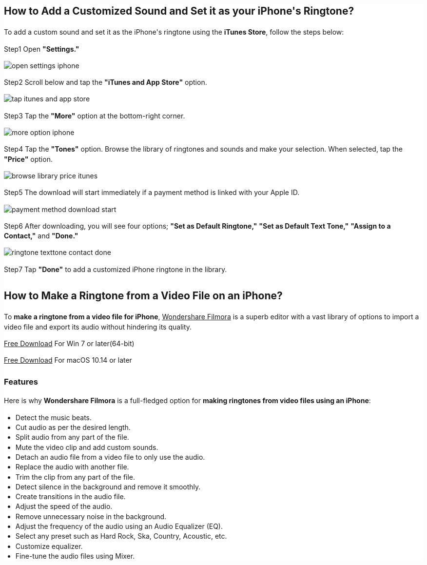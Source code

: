 ## How to Add a Customized Sound and Set it as your iPhone's Ringtone?

To add a custom sound and set it as the iPhone's ringtone using the **iTunes Store**, follow the steps below:

Step1 Open **"Settings."**

![open settings iphone](https://images.wondershare.com/filmora/article-images/2023/03/open-settings-iphone.PNG)

Step2 Scroll below and tap the **"iTunes and App Store"** option.

![tap itunes and app store](https://images.wondershare.com/filmora/article-images/2023/03/tap-itunes-and-app-store.PNG)

Step3 Tap the **"More"** option at the bottom-right corner.

![more option iphone](https://images.wondershare.com/filmora/article-images/2023/03/tap-more-option.PNG)

Step4 Tap the **"Tones"** option. Browse the library of ringtones and sounds and make your selection. When selected, tap the **"Price"** option.

![browse library price itunes](https://images.wondershare.com/filmora/article-images/2023/03/tap-tones-browse-library-tap-price.PNG)

Step5 The download will start immediately if a payment method is linked with your Apple ID.

![payment method download start](https://images.wondershare.com/filmora/article-images/2023/03/payment-method-download-start.PNG)

Step6 After downloading, you will see four options; **"Set as Default Ringtone,"** **"Set as Default Text Tone,"** **"Assign to a Contact,"** and **"Done."**

![ringtone texttone contact done](https://images.wondershare.com/filmora/article-images/2023/03/ringtone-texttone-contact-done.png)

Step7 Tap **"Done"** to add a customized iPhone ringtone in the library.

## How to Make a Ringtone from a Video File on an iPhone?

To **make a ringtone from a video file for iPhone**, [Wondershare Filmora](https://tools.techidaily.com/wondershare/filmora/download/) is a superb editor with a vast library of options to import a video file and export its audio without hindering its quality.

[Free Download](https://tools.techidaily.com/wondershare/filmora/download/) For Win 7 or later(64-bit)

[Free Download](https://tools.techidaily.com/wondershare/filmora/download/) For macOS 10.14 or later

### Features

Here is why **Wondershare Filmora** is a full-fledged option for **making ringtones from video files using an iPhone**:

* Detect the music beats.
* Cut audio as per the desired length.
* Split audio from any part of the file.
* Mute the video clip and add custom sounds.
* Detach an audio file from a video file to only use the audio.
* Replace the audio with another file.
* Trim the clip from any part of the file.
* Detect silence in the background and remove it smoothly.
* Create transitions in the audio file.
* Adjust the speed of the audio.
* Remove unnecessary noise in the background.
* Adjust the frequency of the audio using an Audio Equalizer (EQ).
* Select any preset such as Hard Rock, Ska, Country, Acoustic, etc.
* Customize equalizer.
* Fine-tune the audio files using Mixer.
